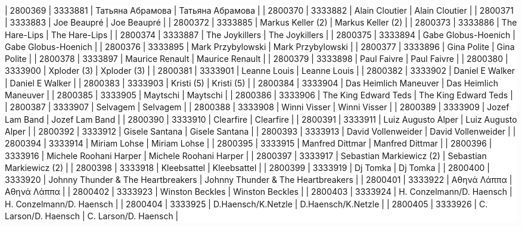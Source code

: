| 2800369 | 3333881 | Татьяна Абрамова | Татьяна Абрамова |
| 2800370 | 3333882 | Alain Cloutier | Alain Cloutier |
| 2800371 | 3333883 | Joe Beaupré | Joe Beaupré |
| 2800372 | 3333885 | Markus Keller (2) | Markus Keller (2) |
| 2800373 | 3333886 | The Hare-Lips | The Hare-Lips |
| 2800374 | 3333887 | The Joykillers | The Joykillers |
| 2800375 | 3333894 | Gabe Globus-Hoenich | Gabe Globus-Hoenich |
| 2800376 | 3333895 | Mark Przybylowski | Mark Przybylowski |
| 2800377 | 3333896 | Gina Polite | Gina Polite |
| 2800378 | 3333897 | Maurice Renault | Maurice Renault |
| 2800379 | 3333898 | Paul Faivre | Paul Faivre |
| 2800380 | 3333900 | Xploder (3) | Xploder (3) |
| 2800381 | 3333901 | Leanne Louis | Leanne Louis |
| 2800382 | 3333902 | Daniel E Walker | Daniel E Walker |
| 2800383 | 3333903 | Kristi (5) | Kristi (5) |
| 2800384 | 3333904 | Das Heimlich Maneuver | Das Heimlich Maneuver |
| 2800385 | 3333905 | Maytschi | Maytschi |
| 2800386 | 3333906 | The King Edward Teds | The King Edward Teds |
| 2800387 | 3333907 | Selvagem | Selvagem |
| 2800388 | 3333908 | Winni Visser | Winni Visser |
| 2800389 | 3333909 | Jozef Lam Band | Jozef Lam Band |
| 2800390 | 3333910 | Clearfire | Clearfire |
| 2800391 | 3333911 | Luiz Augusto Alper | Luiz Augusto Alper |
| 2800392 | 3333912 | Gisele Santana | Gisele Santana |
| 2800393 | 3333913 | David Vollenweider | David Vollenweider |
| 2800394 | 3333914 | Miriam Lohse | Miriam Lohse |
| 2800395 | 3333915 | Manfred Dittmar | Manfred Dittmar |
| 2800396 | 3333916 | Michele Roohani Harper | Michele Roohani Harper |
| 2800397 | 3333917 | Sebastian Markiewicz (2) | Sebastian Markiewicz (2) |
| 2800398 | 3333918 | Kleebsattel | Kleebsattel |
| 2800399 | 3333919 | Dj Tomka | Dj Tomka |
| 2800400 | 3333920 | Johnny Thunder & The Heartbreakers | Johnny Thunder & The Heartbreakers |
| 2800401 | 3333922 | Αθηνά Λάππα | Αθηνά Λάππα |
| 2800402 | 3333923 | Winston Beckles | Winston Beckles |
| 2800403 | 3333924 | H. Conzelmann/D. Haensch | H. Conzelmann/D. Haensch |
| 2800404 | 3333925 | D.Haensch/K.Netzle | D.Haensch/K.Netzle |
| 2800405 | 3333926 | C. Larson/D. Haensch | C. Larson/D. Haensch |